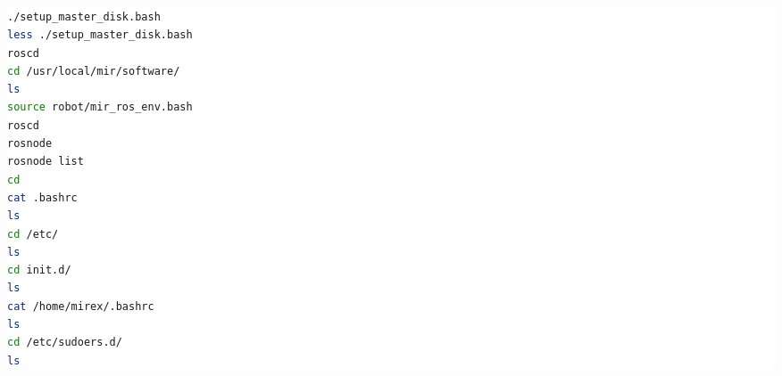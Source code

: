 ``` bash
./setup_master_disk.bash
less ./setup_master_disk.bash
roscd
cd /usr/local/mir/software/
ls
source robot/mir_ros_env.bash
roscd
rosnode
rosnode list
cd
cat .bashrc
ls
cd /etc/
ls
cd init.d/
ls
cat /home/mirex/.bashrc
ls
cd /etc/sudoers.d/
ls
